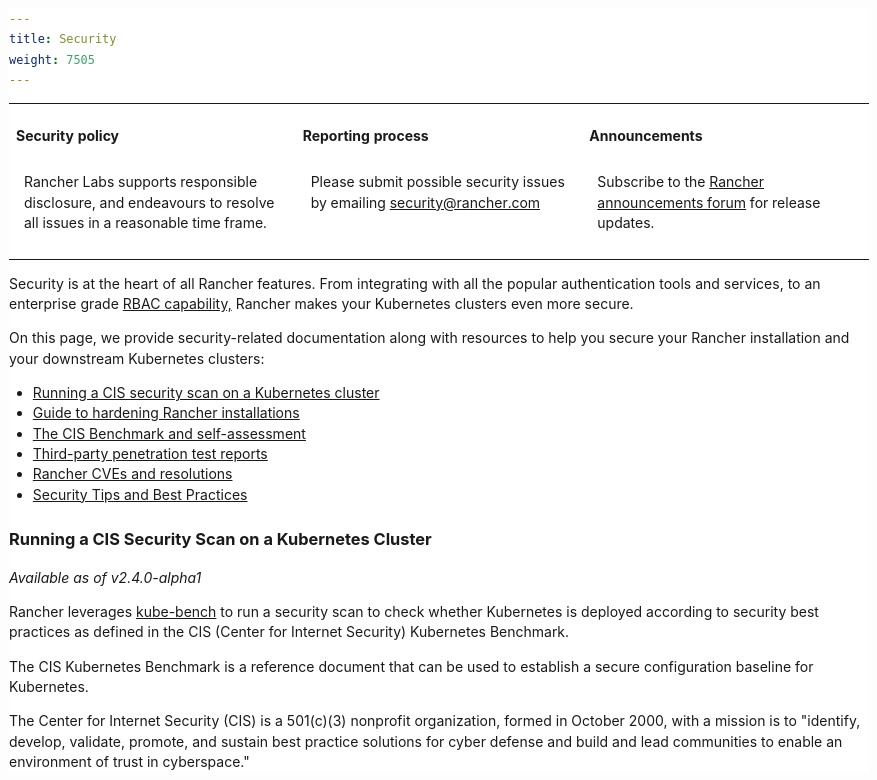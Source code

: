 ```yaml
---
title: Security
weight: 7505
---
```


<table width="100%">
<tr style="vertical-align: top;">
<td width="30%" style="border: none;">
<h4>Security policy</h4>
<p style="padding: 8px">Rancher Labs supports responsible disclosure, and endeavours to resolve all issues in a reasonable time frame. </p>
</td>
<td width="30%" style="border: none;">
<h4>Reporting process</h4>
<p style="padding: 8px">Please submit possible security issues by emailing <a href="mailto:security@rancher.com">security@rancher.com</a></p>
</td>
<td width="30%" style="border: none;">
<h4>Announcements</h4>
<p style="padding: 8px">Subscribe to the <a href="https://forums.rancher.com/c/announcements">Rancher announcements forum</a> for release updates.</p>
</td>
</tr>
</table>

Security is at the heart of all Rancher features. From integrating with all the popular authentication tools and services, to an enterprise grade [RBAC capability,]({{<baseurl>}}/rancher/v2.x/en/admin-settings/rbac) Rancher makes your Kubernetes clusters even more secure.

On this page, we provide security-related documentation along with resources to help you secure your Rancher installation and your downstream Kubernetes clusters:

- [Running a CIS security scan on a Kubernetes cluster](#running-a-cis-security-scan-on-a-kubernetes-cluster)
- [Guide to hardening Rancher installations](#rancher-hardening-guide)
- [The CIS Benchmark and self-assessment](#the-cis-benchmark-and-self-assessment)
- [Third-party penetration test reports](#third-party-penetration-test-reports)
- [Rancher CVEs and resolutions](#rancher-cves-and-resolutions)
- [Security Tips and Best Practices](#security-tips-and-best-practices)

### Running a CIS Security Scan on a Kubernetes Cluster

_Available as of v2.4.0-alpha1_ 

Rancher leverages [kube-bench](https://github.com/aquasecurity/kube-bench) to run a security scan to check whether Kubernetes is deployed according to security best practices as defined in the CIS (Center for Internet Security) Kubernetes Benchmark.

The CIS Kubernetes Benchmark is a reference document that can be used to establish a secure configuration baseline for Kubernetes.

The Center for Internet Security (CIS) is a 501(c)(3) nonprofit organization, formed in October 2000, with a mission is to "identify, develop, validate, promote, and sustain best practice solutions for cyber defense and build and lead communities to enable an environment of trust in cyberspace."
